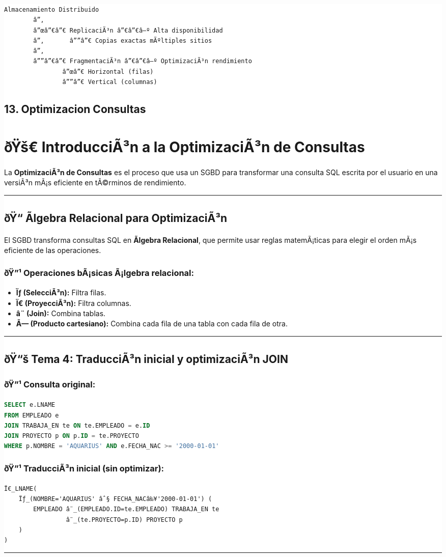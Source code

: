 ```
Almacenamiento Distribuido
        â”‚
        â”œâ”€â”€ ReplicaciÃ³n â”€â”€â–º Alta disponibilidad
        â”‚       â””â”€ Copias exactas mÃºltiples sitios
        â”‚
        â””â”€â”€ FragmentaciÃ³n â”€â”€â–º OptimizaciÃ³n rendimiento
                â”œâ”€ Horizontal (filas)
                â””â”€ Vertical (columnas)
```


## 13. Optimizacion Consultas


# ðŸš€ **IntroducciÃ³n a la OptimizaciÃ³n de Consultas**

La **OptimizaciÃ³n de Consultas** es el proceso que usa un SGBD para transformar una consulta SQL escrita por el usuario en una versiÃ³n mÃ¡s eficiente en tÃ©rminos de rendimiento.

---

## ðŸ“ **Ãlgebra Relacional para OptimizaciÃ³n**

El SGBD transforma consultas SQL en **Ãlgebra Relacional**, que permite usar reglas matemÃ¡ticas para elegir el orden mÃ¡s eficiente de las operaciones.

### ðŸ”¹ **Operaciones bÃ¡sicas Ã¡lgebra relacional:**

- **Ïƒ (SelecciÃ³n):** Filtra filas.
- **Ï€ (ProyecciÃ³n):** Filtra columnas.
- **â¨ (Join):** Combina tablas.
- **Ã— (Producto cartesiano):** Combina cada fila de una tabla con cada fila de otra.

---

## ðŸ“š **Tema 4: TraducciÃ³n inicial y optimizaciÃ³n JOIN**

### ðŸ”¹ **Consulta original:**
```sql
SELECT e.LNAME 
FROM EMPLEADO e 
JOIN TRABAJA_EN te ON te.EMPLEADO = e.ID 
JOIN PROYECTO p ON p.ID = te.PROYECTO 
WHERE p.NOMBRE = 'AQUARIUS' AND e.FECHA_NAC >= '2000-01-01'
```

### ðŸ”¹ **TraducciÃ³n inicial (sin optimizar):**
```
Ï€_LNAME(
    Ïƒ_(NOMBRE='AQUARIUS' âˆ§ FECHA_NACâ‰¥'2000-01-01') (
        EMPLEADO â¨_(EMPLEADO.ID=te.EMPLEADO) TRABAJA_EN te
                 â¨_(te.PROYECTO=p.ID) PROYECTO p
    )
)
```

---